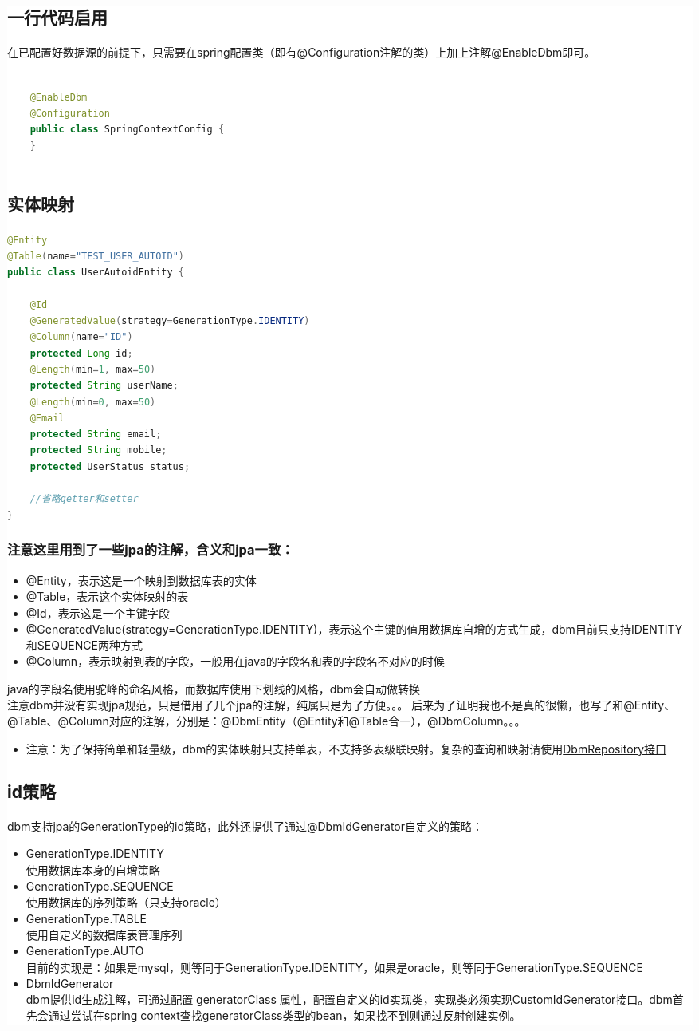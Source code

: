 ## 一行代码启用
在已配置好数据源的前提下，只需要在spring配置类（即有@Configuration注解的类）上加上注解@EnableDbm即可。
```java     
  
	@EnableDbm
	@Configuration
	public class SpringContextConfig {
	}   
   
```

## 实体映射
```java   
@Entity   
@Table(name="TEST_USER_AUTOID")   
public class UserAutoidEntity {

	@Id
	@GeneratedValue(strategy=GenerationType.IDENTITY) 
	@Column(name="ID")
	protected Long id;
	@Length(min=1, max=50)
	protected String userName;
	@Length(min=0, max=50)
	@Email
	protected String email;
	protected String mobile;
	protected UserStatus status;

	//省略getter和setter
}   
```
### 注意这里用到了一些jpa的注解，含义和jpa一致：
- @Entity，表示这是一个映射到数据库表的实体
- @Table，表示这个实体映射的表
- @Id，表示这是一个主键字段
- @GeneratedValue(strategy=GenerationType.IDENTITY)，表示这个主键的值用数据库自增的方式生成，dbm目前只支持IDENTITY和SEQUENCE两种方式      
- @Column，表示映射到表的字段，一般用在java的字段名和表的字段名不对应的时候   

java的字段名使用驼峰的命名风格，而数据库使用下划线的风格，dbm会自动做转换   
注意dbm并没有实现jpa规范，只是借用了几个jpa的注解，纯属只是为了方便。。。
后来为了证明我也不是真的很懒，也写了和@Entity、@Table、@Column对应的注解，分别是：@DbmEntity（@Entity和@Table合一），@DbmColumn。。。


- 注意：为了保持简单和轻量级，dbm的实体映射只支持单表，不支持多表级联映射。复杂的查询和映射请使用[DbmRepository接口](#dbmrepository接口)

## id策略
dbm支持jpa的GenerationType的id策略，此外还提供了通过@DbmIdGenerator自定义的策略：
- GenerationType.IDENTITY   
  使用数据库本身的自增策略
- GenerationType.SEQUENCE   
  使用数据库的序列策略（只支持oracle）
- GenerationType.TABLE   
  使用自定义的数据库表管理序列
- GenerationType.AUTO   
  目前的实现是：如果是mysql，则等同于GenerationType.IDENTITY，如果是oracle，则等同于GenerationType.SEQUENCE   
- DbmIdGenerator   
  dbm提供id生成注解，可通过配置 generatorClass 属性，配置自定义的id实现类，实现类必须实现CustomIdGenerator接口。dbm首先会通过尝试在spring context查找generatorClass类型的bean，如果找不到则通过反射创建实例。
